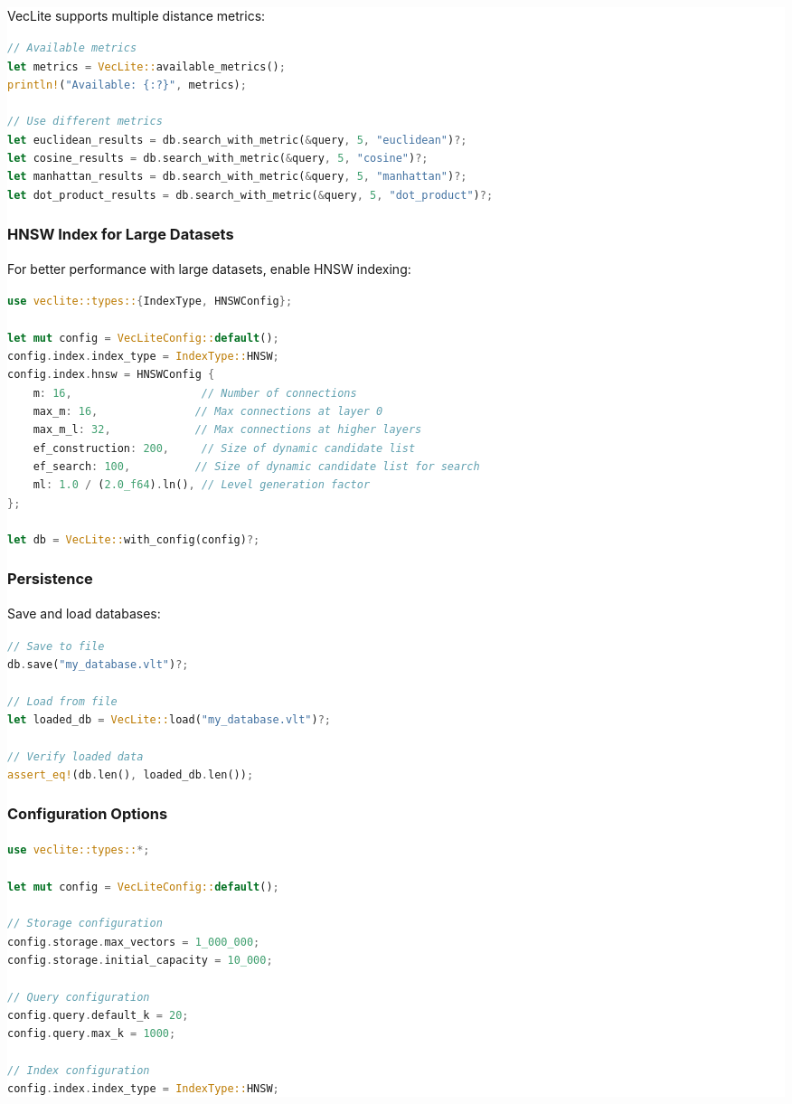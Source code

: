 VecLite supports multiple distance metrics:

```rust
// Available metrics
let metrics = VecLite::available_metrics();
println!("Available: {:?}", metrics);

// Use different metrics
let euclidean_results = db.search_with_metric(&query, 5, "euclidean")?;
let cosine_results = db.search_with_metric(&query, 5, "cosine")?;
let manhattan_results = db.search_with_metric(&query, 5, "manhattan")?;
let dot_product_results = db.search_with_metric(&query, 5, "dot_product")?;
```

### HNSW Index for Large Datasets

For better performance with large datasets, enable HNSW indexing:

```rust
use veclite::types::{IndexType, HNSWConfig};

let mut config = VecLiteConfig::default();
config.index.index_type = IndexType::HNSW;
config.index.hnsw = HNSWConfig {
    m: 16,                    // Number of connections
    max_m: 16,               // Max connections at layer 0
    max_m_l: 32,             // Max connections at higher layers
    ef_construction: 200,     // Size of dynamic candidate list
    ef_search: 100,          // Size of dynamic candidate list for search
    ml: 1.0 / (2.0_f64).ln(), // Level generation factor
};

let db = VecLite::with_config(config)?;
```

### Persistence

Save and load databases:

```rust
// Save to file
db.save("my_database.vlt")?;

// Load from file
let loaded_db = VecLite::load("my_database.vlt")?;

// Verify loaded data
assert_eq!(db.len(), loaded_db.len());
```

### Configuration Options

```rust
use veclite::types::*;

let mut config = VecLiteConfig::default();

// Storage configuration
config.storage.max_vectors = 1_000_000;
config.storage.initial_capacity = 10_000;

// Query configuration
config.query.default_k = 20;
config.query.max_k = 1000;

// Index configuration
config.index.index_type = IndexType::HNSW;
```